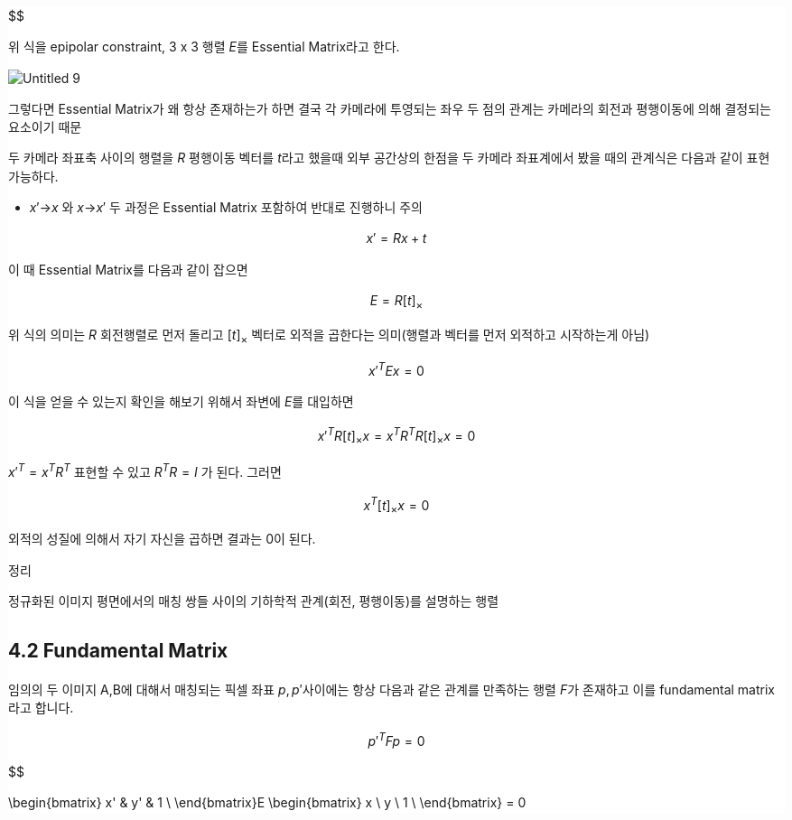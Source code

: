 $$

위 식을 epipolar constraint, 3 x 3 행렬 $E$를 Essential Matrix라고 한다.

![Untitled 9](https://user-images.githubusercontent.com/85277660/210239933-216860b9-75a6-47d7-9d85-e7dfd8e57880.png)

그렇다면 Essential Matrix가 왜 항상 존재하는가 하면 결국 각 카메라에 투영되는 좌우 두 점의 관계는 카메라의 회전과 평행이동에 의해 결정되는 요소이기 때문

두 카메라 좌표축 사이의 행렬을 $R$ 평행이동 벡터를 $t$라고 했을때 외부 공간상의 한점을 두 카메라 좌표계에서 봤을 때의 관계식은 다음과 같이 표현 가능하다.

- $x'$→$x$ 와 $x$→$x'$ 두 과정은 Essential Matrix 포함하여 반대로 진행하니 주의

$$
x' = Rx+t
$$

이 때 Essential Matrix를 다음과 같이 잡으면

$$
E= R[t]_\times
$$

위 식의 의미는 $R$ 회전행렬로 먼저 돌리고 $[t]_\times$ 벡터로 외적을 곱한다는 의미(행렬과 벡터를 먼저 외적하고 시작하는게 아님)

$$
x'^T Ex = 0
$$

이 식을 얻을 수 있는지 확인을 해보기 위해서 좌변에 $E$를 대입하면 

$$
x'^TR[t]_\times x = x^TR^T R[t]_\times x = 0
$$

 $x'^T = x^TR^T$ 표현할 수 있고 $R^TR = I$ 가 된다.  그러면 

$$
x^T[t]_\times x = 0
$$

외적의 성질에 의해서 자기 자신을 곱하면 결과는 0이 된다.

정리

정규화된 이미지 평면에서의 매칭 쌍들 사이의 기하학적 관계(회전, 평행이동)를 설명하는 행렬

## 4.2 Fundamental Matrix

임의의 두 이미지 A,B에 대해서 매칭되는 픽셀 좌표 $p, p'$사이에는 항상 다음과 같은 관계를 만족하는 행렬 $F$가 존재하고 이를 fundamental matrix라고 합니다.

$$
p'^T Fp = 0
$$

$$

\begin{bmatrix}
x' & y' & 1 \\
\end{bmatrix}E \begin{bmatrix}
x \\ y \\ 1 \\
\end{bmatrix} = 0
